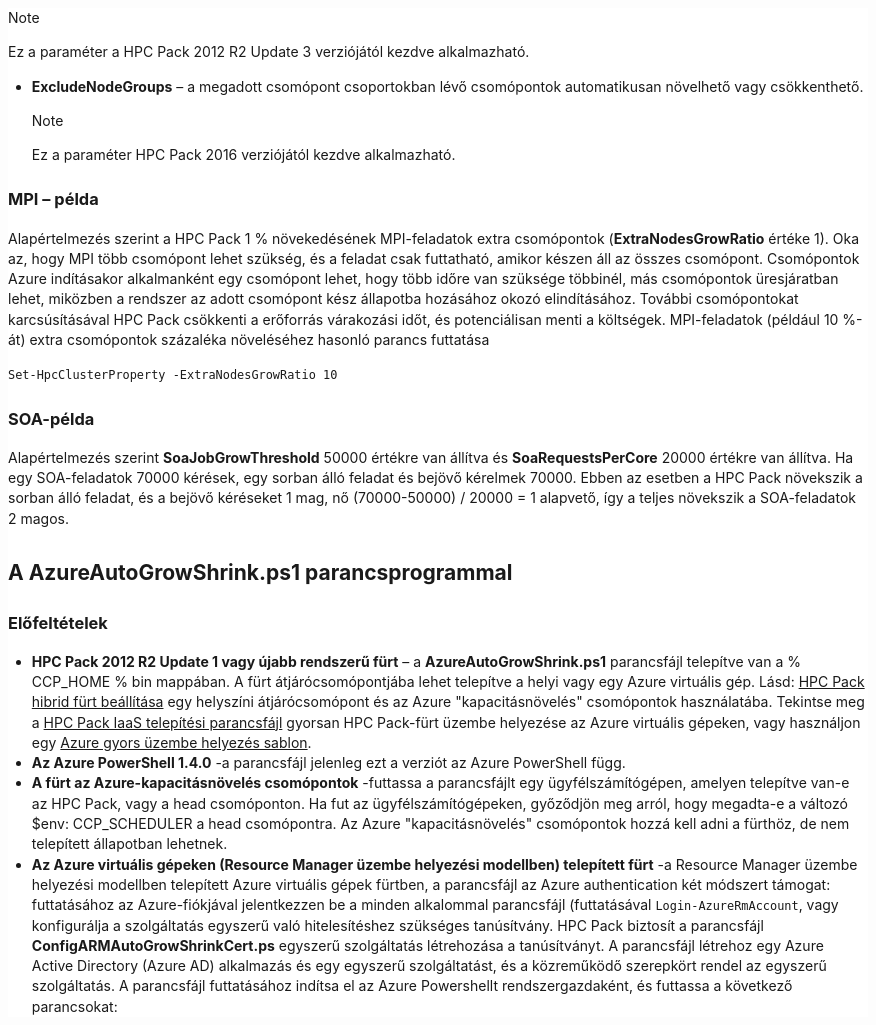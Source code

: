   > [!NOTE]
  > Ez a paraméter a HPC Pack 2012 R2 Update 3 verziójától kezdve alkalmazható.
  >
* **ExcludeNodeGroups** – a megadott csomópont csoportokban lévő csomópontok automatikusan növelhető vagy csökkenthető.
  
  > [!NOTE]
  > Ez a paraméter HPC Pack 2016 verziójától kezdve alkalmazható.
  >

### <a name="mpi-example"></a>MPI – példa
Alapértelmezés szerint a HPC Pack 1 % növekedésének MPI-feladatok extra csomópontok (**ExtraNodesGrowRatio** értéke 1). Oka az, hogy MPI több csomópont lehet szükség, és a feladat csak futtatható, amikor készen áll az összes csomópont. Csomópontok Azure indításakor alkalmanként egy csomópont lehet, hogy több időre van szüksége többinél, más csomópontok üresjáratban lehet, miközben a rendszer az adott csomópont kész állapotba hozásához okozó elindításához. További csomópontokat karcsúsításával HPC Pack csökkenti a erőforrás várakozási időt, és potenciálisan menti a költségek. MPI-feladatok (például 10 %-át) extra csomópontok százaléka növeléséhez hasonló parancs futtatása

    Set-HpcClusterProperty -ExtraNodesGrowRatio 10

### <a name="soa-example"></a>SOA-példa
Alapértelmezés szerint **SoaJobGrowThreshold** 50000 értékre van állítva és **SoaRequestsPerCore** 20000 értékre van állítva. Ha egy SOA-feladatok 70000 kérések, egy sorban álló feladat és bejövő kérelmek 70000. Ebben az esetben a HPC Pack növekszik a sorban álló feladat, és a bejövő kéréseket 1 mag, nő (70000-50000) / 20000 = 1 alapvető, így a teljes növekszik a SOA-feladatok 2 magos.

## <a name="run-the-azureautogrowshrinkps1-script"></a>A AzureAutoGrowShrink.ps1 parancsprogrammal
### <a name="prerequisites"></a>Előfeltételek

* **HPC Pack 2012 R2 Update 1 vagy újabb rendszerű fürt** – a **AzureAutoGrowShrink.ps1** parancsfájl telepítve van a % CCP_HOME % bin mappában. A fürt átjárócsomópontjába lehet telepítve a helyi vagy egy Azure virtuális gép. Lásd: [HPC Pack hibrid fürt beállítása](../../../cloud-services/cloud-services-setup-hybrid-hpcpack-cluster.md) egy helyszíni átjárócsomópont és az Azure "kapacitásnövelés" csomópontok használatába. Tekintse meg a [HPC Pack IaaS telepítési parancsfájl](hpcpack-cluster-powershell-script.md) gyorsan HPC Pack-fürt üzembe helyezése az Azure virtuális gépeken, vagy használjon egy [Azure gyors üzembe helyezés sablon](https://azure.microsoft.com/documentation/templates/create-hpc-cluster/).
* **Az Azure PowerShell 1.4.0** -a parancsfájl jelenleg ezt a verziót az Azure PowerShell függ.
* **A fürt az Azure-kapacitásnövelés csomópontok** -futtassa a parancsfájlt egy ügyfélszámítógépen, amelyen telepítve van-e az HPC Pack, vagy a head csomóponton. Ha fut az ügyfélszámítógépeken, győződjön meg arról, hogy megadta-e a változó $env: CCP_SCHEDULER a head csomópontra. Az Azure "kapacitásnövelés" csomópontok hozzá kell adni a fürthöz, de nem telepített állapotban lehetnek.
* **Az Azure virtuális gépeken (Resource Manager üzembe helyezési modellben) telepített fürt** -a Resource Manager üzembe helyezési modellben telepített Azure virtuális gépek fürtben, a parancsfájl az Azure authentication két módszert támogat: futtatásához az Azure-fiókjával jelentkezzen be a minden alkalommal parancsfájl (futtatásával `Login-AzureRmAccount`, vagy konfigurálja a szolgáltatás egyszerű való hitelesítéshez szükséges tanúsítvány. HPC Pack biztosít a parancsfájl **ConfigARMAutoGrowShrinkCert.ps** egyszerű szolgáltatás létrehozása a tanúsítványt. A parancsfájl létrehoz egy Azure Active Directory (Azure AD) alkalmazás és egy egyszerű szolgáltatást, és a közreműködő szerepkört rendel az egyszerű szolgáltatás. A parancsfájl futtatásához indítsa el az Azure Powershellt rendszergazdaként, és futtassa a következő parancsokat:
